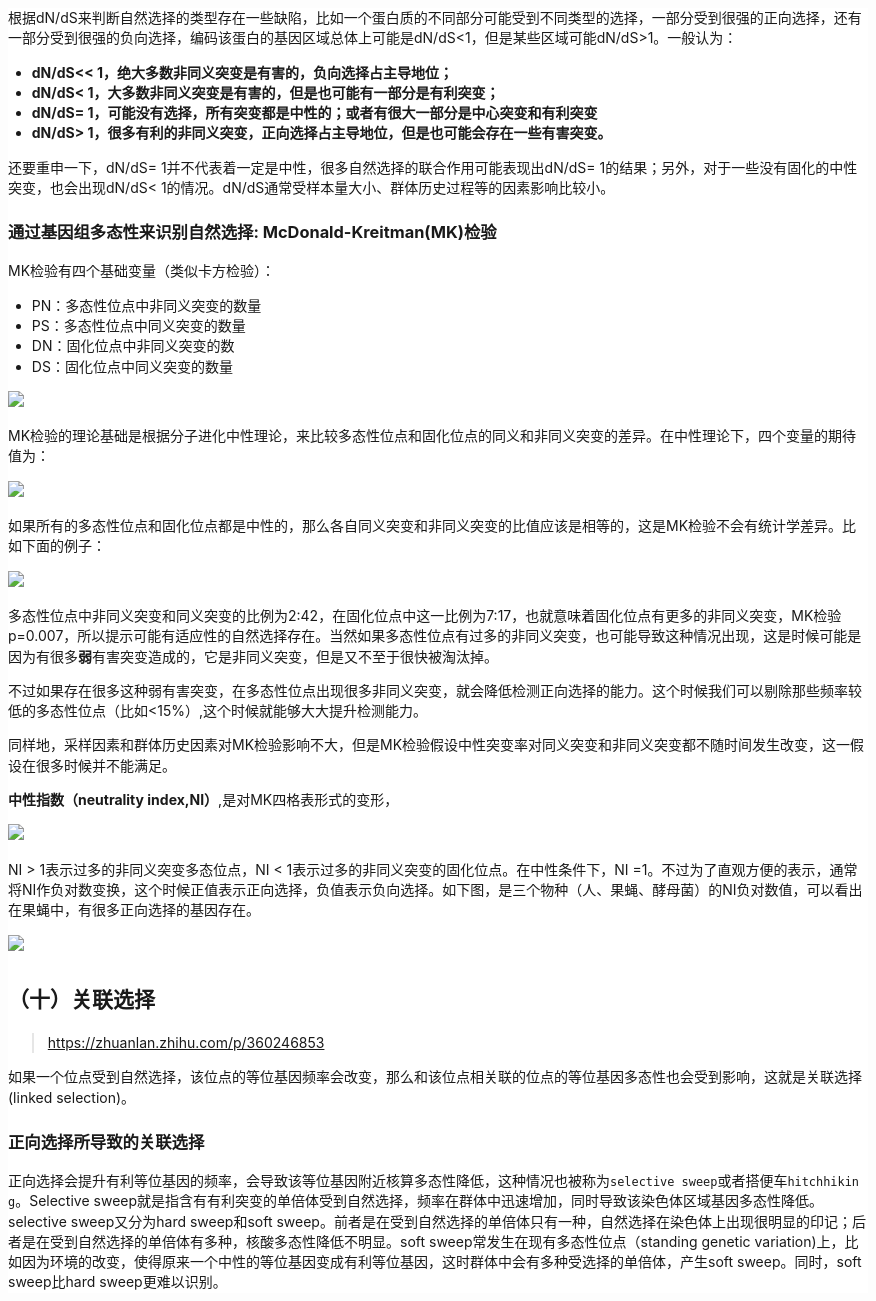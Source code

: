 根据dN/dS来判断自然选择的类型存在一些缺陷，比如一个蛋白质的不同部分可能受到不同类型的选择，一部分受到很强的正向选择，还有一部分受到很强的负向选择，编码该蛋白的基因区域总体上可能是dN/dS<1，但是某些区域可能dN/dS>1。一般认为：

- **dN/dS<< 1，绝大多数非同义突变是有害的，负向选择占主导地位；**
- **dN/dS< 1，大多数非同义突变是有害的，但是也可能有一部分是有利突变；**
- **dN/dS= 1，可能没有选择，所有突变都是中性的；或者有很大一部分是中心突变和有利突变**
- **dN/dS> 1，很多有利的非同义突变，正向选择占主导地位，但是也可能会存在一些有害突变。**

还要重申一下，dN/dS= 1并不代表着一定是中性，很多自然选择的联合作用可能表现出dN/dS= 1的结果；另外，对于一些没有固化的中性突变，也会出现dN/dS< 1的情况。dN/dS通常受样本量大小、群体历史过程等的因素影响比较小。

### 通过基因组多态性来识别自然选择: McDonald-Kreitman(MK)检验

MK检验有四个基础变量（类似卡方检验）：

- PN：多态性位点中非同义突变的数量
- PS：多态性位点中同义突变的数量
- DN：固化位点中非同义突变的数
- DS：固化位点中同义突变的数量

![](https://pic3.zhimg.com/80/v2-4cb32bd328dfbd1b11d58423cc1eb7ce_1440w.jpg)

MK检验的理论基础是根据分子进化中性理论，来比较多态性位点和固化位点的同义和非同义突变的差异。在中性理论下，四个变量的期待值为：

![](https://pic3.zhimg.com/80/v2-baa492f034fed54290dc993194f0e8f2_1440w.jpg)

如果所有的多态性位点和固化位点都是中性的，那么各自同义突变和非同义突变的比值应该是相等的，这是MK检验不会有统计学差异。比如下面的例子：

![](https://pic2.zhimg.com/80/v2-f28f2912d553998e0daf768d107624d1_1440w.jpg)

多态性位点中非同义突变和同义突变的比例为2:42，在固化位点中这一比例为7:17，也就意味着固化位点有更多的非同义突变，MK检验p=0.007，所以提示可能有适应性的自然选择存在。当然如果多态性位点有过多的非同义突变，也可能导致这种情况出现，这是时候可能是因为有很多**弱**有害突变造成的，它是非同义突变，但是又不至于很快被淘汰掉。

不过如果存在很多这种弱有害突变，在多态性位点出现很多非同义突变，就会降低检测正向选择的能力。这个时候我们可以剔除那些频率较低的多态性位点（比如<15%）,这个时候就能够大大提升检测能力。

同样地，采样因素和群体历史因素对MK检验影响不大，但是MK检验假设中性突变率对同义突变和非同义突变都不随时间发生改变，这一假设在很多时候并不能满足。

**中性指数（neutrality index,NI）**,是对MK四格表形式的变形，

![](https://pic2.zhimg.com/80/v2-25bee0c556ee18fb8313a4f88fb69909_1440w.jpg)

NI > 1表示过多的非同义突变多态位点，NI < 1表示过多的非同义突变的固化位点。在中性条件下，NI =1。不过为了直观方便的表示，通常将NI作负对数变换，这个时候正值表示正向选择，负值表示负向选择。如下图，是三个物种（人、果蝇、酵母菌）的NI负对数值，可以看出在果蝇中，有很多正向选择的基因存在。

![](https://pic1.zhimg.com/80/v2-3e29e1df60e15d55d9919e8ffc21db78_1440w.jpg)


## （十）关联选择
> https://zhuanlan.zhihu.com/p/360246853

如果一个位点受到自然选择，该位点的等位基因频率会改变，那么和该位点相关联的位点的等位基因多态性也会受到影响，这就是关联选择 (linked selection)。

### 正向选择所导致的关联选择

正向选择会提升有利等位基因的频率，会导致该等位基因附近核算多态性降低，这种情况也被称为`selective sweep`或者搭便车`hitchhiking`。Selective sweep就是指含有有利突变的单倍体受到自然选择，频率在群体中迅速增加，同时导致该染色体区域基因多态性降低。selective sweep又分为hard sweep和soft sweep。前者是在受到自然选择的单倍体只有一种，自然选择在染色体上出现很明显的印记；后者是在受到自然选择的单倍体有多种，核酸多态性降低不明显。soft sweep常发生在现有多态性位点（standing genetic variation)上，比如因为环境的改变，使得原来一个中性的等位基因变成有利等位基因，这时群体中会有多种受选择的单倍体，产生soft sweep。同时，soft sweep比hard sweep更难以识别。

